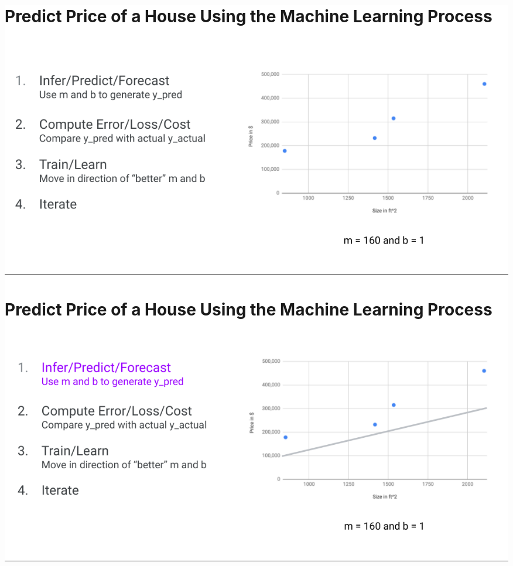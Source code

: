 # Predict Price of a House Using the Machine Learning Process

![](res/regression14.png)

---

# Predict Price of a House Using the Machine Learning Process

![](res/regression15.png)

---